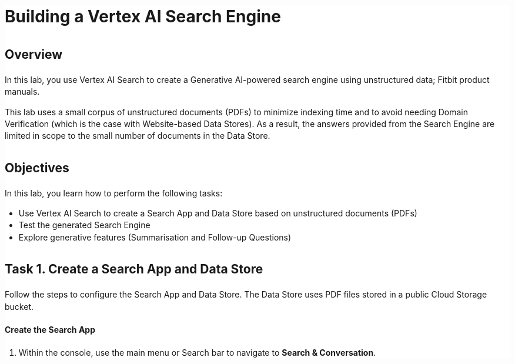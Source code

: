 # Building a Vertex AI Search Engine


## Overview



In this lab, you use Vertex AI Search to create a Generative AI-powered search engine using unstructured data; Fitbit product manuals. 

This lab uses a small corpus of unstructured documents (PDFs) to minimize indexing time and to avoid needing Domain Verification (which is the case with Website-based Data Stores). As a result, the answers provided from the Search Engine are limited in scope to the small number of documents in the Data Store.


## Objectives



In this lab, you learn how to perform the following tasks:

* Use Vertex AI Search to create a Search App and Data Store based on unstructured documents (PDFs)
* Test the generated Search Engine 
* Explore generative features (Summarisation and Follow-up Questions)


## Task 1. Create a Search App and Data Store



Follow the steps to configure the Search App and Data Store. The Data Store uses PDF files stored in a public Cloud Storage bucket.

#### **Create the Search App**

1. Within the console, use the main menu or Search bar to navigate to **Search & Conversation**.

